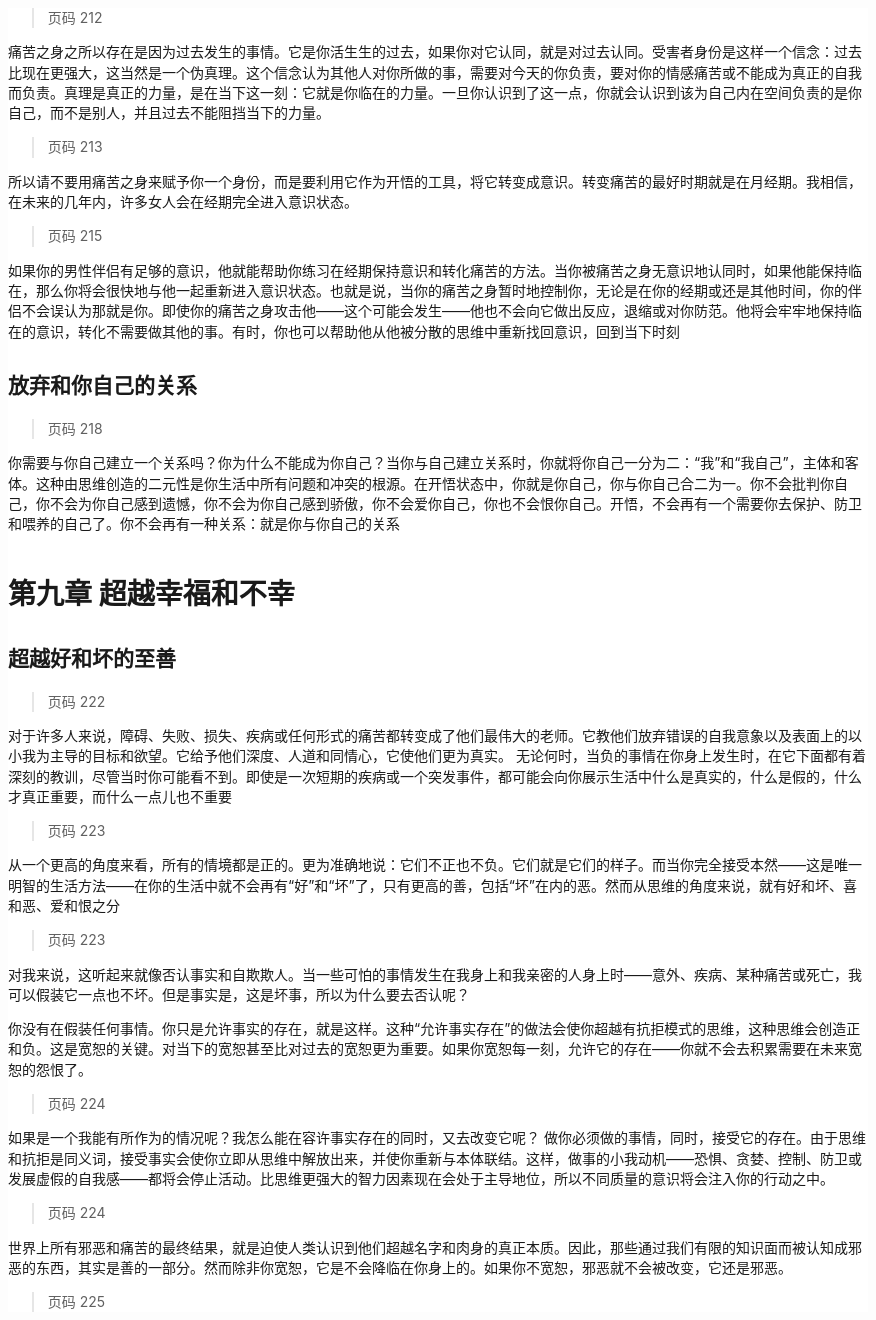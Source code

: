 > 页码 212

痛苦之身之所以存在是因为过去发生的事情。它是你活生生的过去，如果你对它认同，就是对过去认同。受害者身份是这样一个信念：过去比现在更强大，这当然是一个伪真理。这个信念认为其他人对你所做的事，需要对今天的你负责，要对你的情感痛苦或不能成为真正的自我而负责。真理是真正的力量，是在当下这一刻：它就是你临在的力量。一旦你认识到了这一点，你就会认识到该为自己内在空间负责的是你自己，而不是别人，并且过去不能阻挡当下的力量。

> 页码 213

所以请不要用痛苦之身来赋予你一个身份，而是要利用它作为开悟的工具，将它转变成意识。转变痛苦的最好时期就是在月经期。我相信，在未来的几年内，许多女人会在经期完全进入意识状态。

> 页码 215

如果你的男性伴侣有足够的意识，他就能帮助你练习在经期保持意识和转化痛苦的方法。当你被痛苦之身无意识地认同时，如果他能保持临在，那么你将会很快地与他一起重新进入意识状态。也就是说，当你的痛苦之身暂时地控制你，无论是在你的经期或还是其他时间，你的伴侣不会误认为那就是你。即使你的痛苦之身攻击他——这个可能会发生——他也不会向它做出反应，退缩或对你防范。他将会牢牢地保持临在的意识，转化不需要做其他的事。有时，你也可以帮助他从他被分散的思维中重新找回意识，回到当下时刻

## 放弃和你自己的关系
> 页码 218

你需要与你自己建立一个关系吗？你为什么不能成为你自己？当你与自己建立关系时，你就将你自己一分为二：“我”和“我自己”，主体和客体。这种由思维创造的二元性是你生活中所有问题和冲突的根源。在开悟状态中，你就是你自己，你与你自己合二为一。你不会批判你自己，你不会为你自己感到遗憾，你不会为你自己感到骄傲，你不会爱你自己，你也不会恨你自己。开悟，不会再有一个需要你去保护、防卫和喂养的自己了。你不会再有一种关系：就是你与你自己的关系

# 第九章 超越幸福和不幸

## 超越好和坏的至善
> 页码 222

对于许多人来说，障碍、失败、损失、疾病或任何形式的痛苦都转变成了他们最伟大的老师。它教他们放弃错误的自我意象以及表面上的以小我为主导的目标和欲望。它给予他们深度、人道和同情心，它使他们更为真实。
无论何时，当负的事情在你身上发生时，在它下面都有着深刻的教训，尽管当时你可能看不到。即使是一次短期的疾病或一个突发事件，都可能会向你展示生活中什么是真实的，什么是假的，什么才真正重要，而什么一点儿也不重要

> 页码 223

从一个更高的角度来看，所有的情境都是正的。更为准确地说：它们不正也不负。它们就是它们的样子。而当你完全接受本然——这是唯一明智的生活方法——在你的生活中就不会再有“好”和“坏”了，只有更高的善，包括“坏”在内的恶。然而从思维的角度来说，就有好和坏、喜和恶、爱和恨之分

> 页码 223

对我来说，这听起来就像否认事实和自欺欺人。当一些可怕的事情发生在我身上和我亲密的人身上时——意外、疾病、某种痛苦或死亡，我可以假装它一点也不坏。但是事实是，这是坏事，所以为什么要去否认呢？

你没有在假装任何事情。你只是允许事实的存在，就是这样。这种“允许事实存在”的做法会使你超越有抗拒模式的思维，这种思维会创造正和负。这是宽恕的关键。对当下的宽恕甚至比对过去的宽恕更为重要。如果你宽恕每一刻，允许它的存在——你就不会去积累需要在未来宽恕的怨恨了。

> 页码 224

如果是一个我能有所作为的情况呢？我怎么能在容许事实存在的同时，又去改变它呢？
做你必须做的事情，同时，接受它的存在。由于思维和抗拒是同义词，接受事实会使你立即从思维中解放出来，并使你重新与本体联结。这样，做事的小我动机——恐惧、贪婪、控制、防卫或发展虚假的自我感——都将会停止活动。比思维更强大的智力因素现在会处于主导地位，所以不同质量的意识将会注入你的行动之中。

> 页码 224

世界上所有邪恶和痛苦的最终结果，就是迫使人类认识到他们超越名字和肉身的真正本质。因此，那些通过我们有限的知识面而被认知成邪恶的东西，其实是善的一部分。然而除非你宽恕，它是不会降临在你身上的。如果你不宽恕，邪恶就不会被改变，它还是邪恶。

> 页码 225
